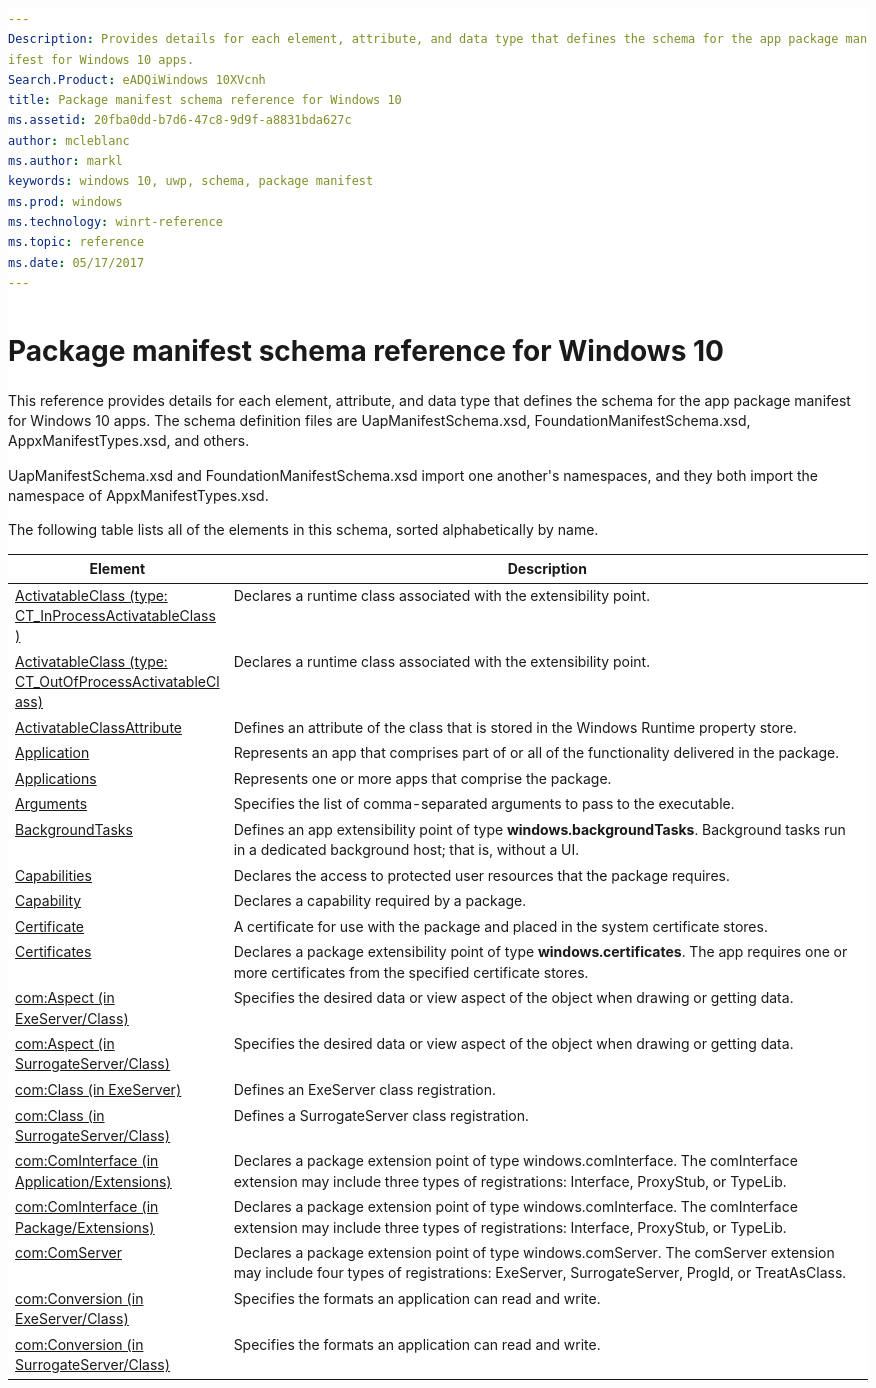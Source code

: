 ```yaml
---
Description: Provides details for each element, attribute, and data type that defines the schema for the app package manifest for Windows 10 apps. 
Search.Product: eADQiWindows 10XVcnh
title: Package manifest schema reference for Windows 10
ms.assetid: 20fba0dd-b7d6-47c8-9d9f-a8831bda627c
author: mcleblanc
ms.author: markl
keywords: windows 10, uwp, schema, package manifest
ms.prod: windows
ms.technology: winrt-reference
ms.topic: reference
ms.date: 05/17/2017
---
```


# Package manifest schema reference for Windows 10


This reference provides details for each element, attribute, and data type that defines the schema for the app package manifest for Windows 10 apps. The schema definition files are UapManifestSchema.xsd, FoundationManifestSchema.xsd, AppxManifestTypes.xsd, and others.

UapManifestSchema.xsd and FoundationManifestSchema.xsd import one another's namespaces, and they both import the namespace of AppxManifestTypes.xsd.

The following table lists all of the elements in this schema, sorted alphabetically by name.

| Element | Description |
|---------|-------------|
| [ActivatableClass (type: CT_InProcessActivatableClass)](element-activatableclass.md) | Declares a runtime class associated with the extensibility point. |
| [ActivatableClass (type: CT_OutOfProcessActivatableClass)](element-1-activatableclass.md) | Declares a runtime class associated with the extensibility point. |
| [ActivatableClassAttribute](element-activatableclassattribute.md) | Defines an attribute of the class that is stored in the Windows Runtime property store. |
| [Application](element-application.md) | Represents an app that comprises part of or all of the functionality delivered in the package. |
| [Applications](element-applications.md) | Represents one or more apps that comprise the package. |
| [Arguments](element-arguments.md) | Specifies the list of comma-separated arguments to pass to the executable. |
| [BackgroundTasks](element-backgroundtasks.md) | Defines an app extensibility point of type **windows.backgroundTasks**. Background tasks run in a dedicated background host; that is, without a UI. |
| [Capabilities](element-capabilities.md) | Declares the access to protected user resources that the package requires. |
| [Capability](element-capability.md) | Declares a capability required by a package. |
| [Certificate](element-certificate.md) | A certificate for use with the package and placed in the system certificate stores. |
| [Certificates](element-certificates.md) | Declares a package extensibility point of type **windows.certificates**. The app requires one or more certificates from the specified certificate stores. |
| [com:Aspect (in ExeServer/Class)](element-com-exe-aspect.md) | Specifies the desired data or view aspect of the object when drawing or getting data. |
| [com:Aspect (in SurrogateServer/Class)](element-com-surrogate-aspect.md) | Specifies the desired data or view aspect of the object when drawing or getting data. |
| [com:Class (in ExeServer)](element-com-exeserver-class.md) | Defines an ExeServer class registration. |
| [com:Class (in SurrogateServer/Class)](element-com-surrogateserver-class.md) | Defines a SurrogateServer class registration. |
| [com:ComInterface (in Application/Extensions)](element-com-interface.md) | Declares a package extension point of type windows.comInterface. The comInterface extension may include three types of registrations: Interface, ProxyStub, or TypeLib. |
| [com:ComInterface (in Package/Extensions)](element-com-package-interface.md) | Declares a package extension point of type windows.comInterface. The comInterface extension may include three types of registrations: Interface, ProxyStub, or TypeLib. |
| [com:ComServer](element-com-comserver.md) | Declares a package extension point of type windows.comServer. The comServer extension may include four types of registrations: ExeServer, SurrogateServer, ProgId, or TreatAsClass. |
| [com:Conversion (in ExeServer/Class)](element-com-exe-conversion.md) | Specifies the formats an application can read and write. |
| [com:Conversion (in SurrogateServer/Class)](element-com-surrogate-conversion.md) | Specifies the formats an application can read and write. |